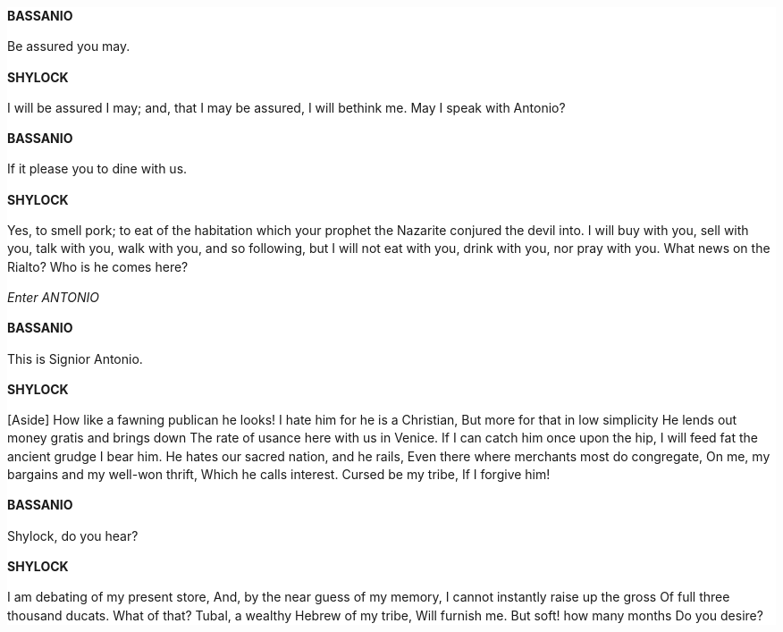 
**BASSANIO**

Be assured you may.


**SHYLOCK**

I will be assured I may; and, that I may be assured,
I will bethink me. May I speak with Antonio?


**BASSANIO**

If it please you to dine with us.


**SHYLOCK**

Yes, to smell pork; to eat of the habitation which
your prophet the Nazarite conjured the devil into. I
will buy with you, sell with you, talk with you,
walk with you, and so following, but I will not eat
with you, drink with you, nor pray with you. What
news on the Rialto? Who is he comes here?


_Enter ANTONIO_

**BASSANIO**

This is Signior Antonio.


**SHYLOCK**

[Aside] How like a fawning publican he looks!
I hate him for he is a Christian,
But more for that in low simplicity
He lends out money gratis and brings down
The rate of usance here with us in Venice.
If I can catch him once upon the hip,
I will feed fat the ancient grudge I bear him.
He hates our sacred nation, and he rails,
Even there where merchants most do congregate,
On me, my bargains and my well-won thrift,
Which he calls interest. Cursed be my tribe,
If I forgive him!


**BASSANIO**

Shylock, do you hear?


**SHYLOCK**

I am debating of my present store,
And, by the near guess of my memory,
I cannot instantly raise up the gross
Of full three thousand ducats. What of that?
Tubal, a wealthy Hebrew of my tribe,
Will furnish me. But soft! how many months
Do you desire?
